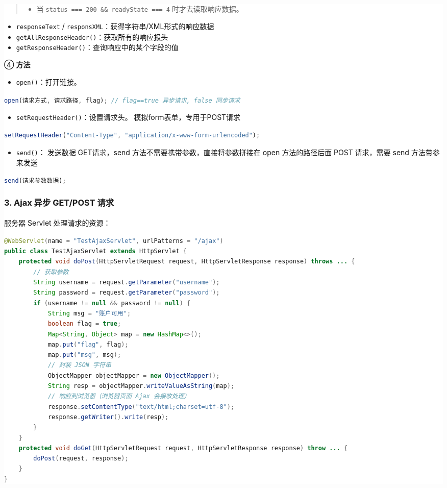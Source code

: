 > * 当 `status === 200 && readyState === 4` 时才去读取响应数据。

- `responseText` / `responsXML`：获得字符串/XML形式的响应数据
- `getAllResponseHeader()`：获取所有的响应报头
- `getResponseHeader()`：查询响应中的某个字段的值

④ **方法**
- `open()`：打开链接。

```javascript
open(请求方式, 请求路径, flag); // flag==true 异步请求, false 同步请求
```

- `setRequestHeader()`：设置请求头。
模拟form表单，专用于POST请求

```javascript
setRequestHeader("Content-Type", "application/x-www-form-urlencoded");
```


- `send()`： 发送数据
GET请求，send 方法不需要携带参数，直接将参数拼接在 open 方法的路径后面
POST 请求，需要 send 方法带参来发送

```javascript
send(请求参数数据);
```



### 3. Ajax 异步 GET/POST 请求
服务器 Servlet 处理请求的资源：
```java
@WebServlet(name = "TestAjaxServlet", urlPatterns = "/ajax")
public class TestAjaxServlet extends HttpServlet {
    protected void doPost(HttpServletRequest request, HttpServletResponse response) throws ... {
    	// 获取参数
        String username = request.getParameter("username");
        String password = request.getParameter("password");
        if (username != null && password != null) {
            String msg = "账户可用";
            boolean flag = true;
            Map<String, Object> map = new HashMap<>();
            map.put("flag", flag);
            map.put("msg", msg);
			// 封装 JSON 字符串
            ObjectMapper objectMapper = new ObjectMapper();
            String resp = objectMapper.writeValueAsString(map);
			// 响应到浏览器（浏览器页面 Ajax 会接收处理）
            response.setContentType("text/html;charset=utf-8");
            response.getWriter().write(resp);
        }
    }
    protected void doGet(HttpServletRequest request, HttpServletResponse response) throw ... {
        doPost(request, response);
    }
}
```

